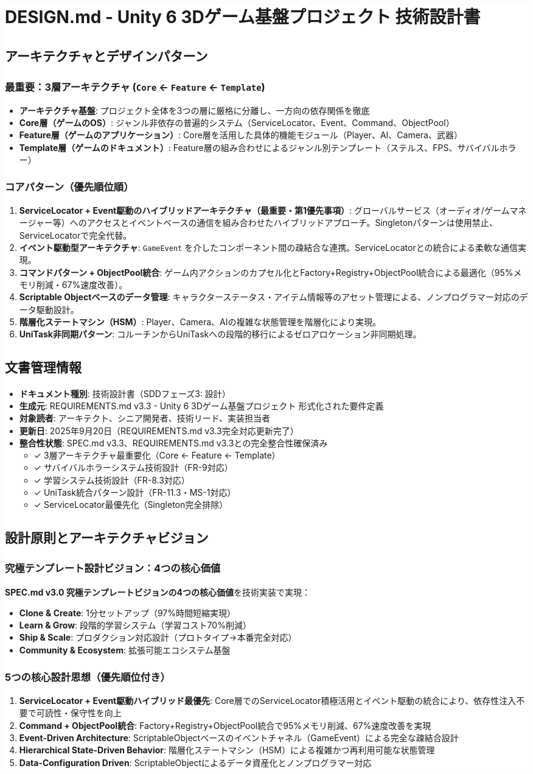 # DESIGN.md - Unity 6 3Dゲーム基盤プロジェクト 技術設計書

## アーキテクチャとデザインパターン

### 最重要：3層アーキテクチャ (`Core` ← `Feature` ← `Template`)
- **アーキテクチャ基盤**: プロジェクト全体を3つの層に厳格に分離し、一方向の依存関係を徹底
- **Core層（ゲームのOS）**: ジャンル非依存の普遍的システム（ServiceLocator、Event、Command、ObjectPool）
- **Feature層（ゲームのアプリケーション）**: Core層を活用した具体的機能モジュール（Player、AI、Camera、武器）
- **Template層（ゲームのドキュメント）**: Feature層の組み合わせによるジャンル別テンプレート（ステルス、FPS、サバイバルホラー）

### コアパターン（優先順位順）
1. **ServiceLocator + Event駆動のハイブリッドアーキテクチャ（最重要・第1優先事項）**: グローバルサービス（オーディオ/ゲームマネージャー等）へのアクセスとイベントベースの通信を組み合わせたハイブリッドアプローチ。Singletonパターンは使用禁止、ServiceLocatorで完全代替。
2. **イベント駆動型アーキテクチャ**: `GameEvent` を介したコンポーネント間の疎結合な連携。ServiceLocatorとの統合による柔軟な通信実現。
3. **コマンドパターン + ObjectPool統合**: ゲーム内アクションのカプセル化とFactory+Registry+ObjectPool統合による最適化（95%メモリ削減・67%速度改善）。
4. **Scriptable Objectベースのデータ管理**: キャラクターステータス・アイテム情報等のアセット管理による、ノンプログラマー対応のデータ駆動設計。
5. **階層化ステートマシン（HSM）**: Player、Camera、AIの複雑な状態管理を階層化により実現。
6. **UniTask非同期パターン**: コルーチンからUniTaskへの段階的移行によるゼロアロケーション非同期処理。

## 文書管理情報

- **ドキュメント種別**: 技術設計書（SDDフェーズ3: 設計）
- **生成元**: REQUIREMENTS.md v3.3 - Unity 6 3Dゲーム基盤プロジェクト 形式化された要件定義
- **対象読者**: アーキテクト、シニア開発者、技術リード、実装担当者
- **更新日**: 2025年9月20日（REQUIREMENTS.md v3.3完全対応更新完了）
- **整合性状態**: SPEC.md v3.3、REQUIREMENTS.md v3.3との完全整合性確保済み
  - ✓ 3層アーキテクチャ最重要化（Core ← Feature ← Template）
  - ✓ サバイバルホラーシステム技術設計（FR-9対応）
  - ✓ 学習システム技術設計（FR-8.3対応）
  - ✓ UniTask統合パターン設計（FR-11.3・MS-1対応）
  - ✓ ServiceLocator最優先化（Singleton完全排除）

## 設計原則とアーキテクチャビジョン

### 究極テンプレート設計ビジョン：4つの核心価値

**SPEC.md v3.0 究極テンプレートビジョンの4つの核心価値**を技術実装で実現：

- **Clone & Create**: 1分セットアップ（97%時間短縮実現）
- **Learn & Grow**: 段階的学習システム（学習コスト70%削減）
- **Ship & Scale**: プロダクション対応設計（プロトタイプ→本番完全対応）
- **Community & Ecosystem**: 拡張可能エコシステム基盤

### 5つの核心設計思想（優先順位付き）

1. **ServiceLocator + Event駆動ハイブリッド最優先**: Core層でのServiceLocator積極活用とイベント駆動の統合により、依存性注入不要で可読性・保守性を向上
2. **Command + ObjectPool統合**: Factory+Registry+ObjectPool統合で95%メモリ削減、67%速度改善を実現
3. **Event-Driven Architecture**: ScriptableObjectベースのイベントチャネル（GameEvent）による完全な疎結合設計
4. **Hierarchical State-Driven Behavior**: 階層化ステートマシン（HSM）による複雑かつ再利用可能な状態管理
5. **Data-Configuration Driven**: ScriptableObjectによるデータ資産化とノンプログラマー対応

